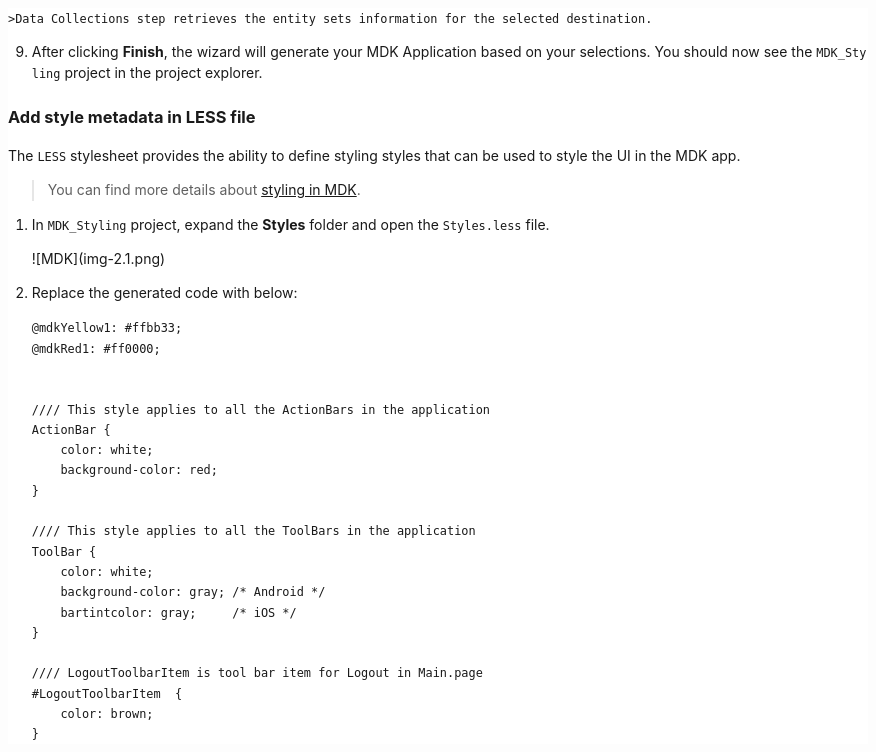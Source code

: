     >Data Collections step retrieves the entity sets information for the selected destination.
    
9. After clicking **Finish**, the wizard will generate your MDK Application based on your selections. You should now see the `MDK_Styling` project in the project explorer.

### Add style metadata in LESS file


The `LESS` stylesheet provides the ability to define styling styles that can be used to style the UI in the MDK app.

>You can find more details about [styling in MDK](https://help.sap.com/doc/69c2ce3e50454264acf9cafe6c6e442c/Latest/en-US/docs-en/reference/schemadoc/Styles.less.html).

1. In `MDK_Styling` project, expand the **Styles** folder and open the `Styles.less` file.

    <!-- border -->![MDK](img-2.1.png)

2. Replace the generated code with below:

    ```LESS
    @mdkYellow1: #ffbb33;
    @mdkRed1: #ff0000;


    //// This style applies to all the ActionBars in the application
    ActionBar {
        color: white;
        background-color: red;
    }

    //// This style applies to all the ToolBars in the application
    ToolBar {
        color: white;
        background-color: gray; /* Android */
        bartintcolor: gray;     /* iOS */
    }

    //// LogoutToolbarItem is tool bar item for Logout in Main.page
    #LogoutToolbarItem  {
        color: brown;
    }
